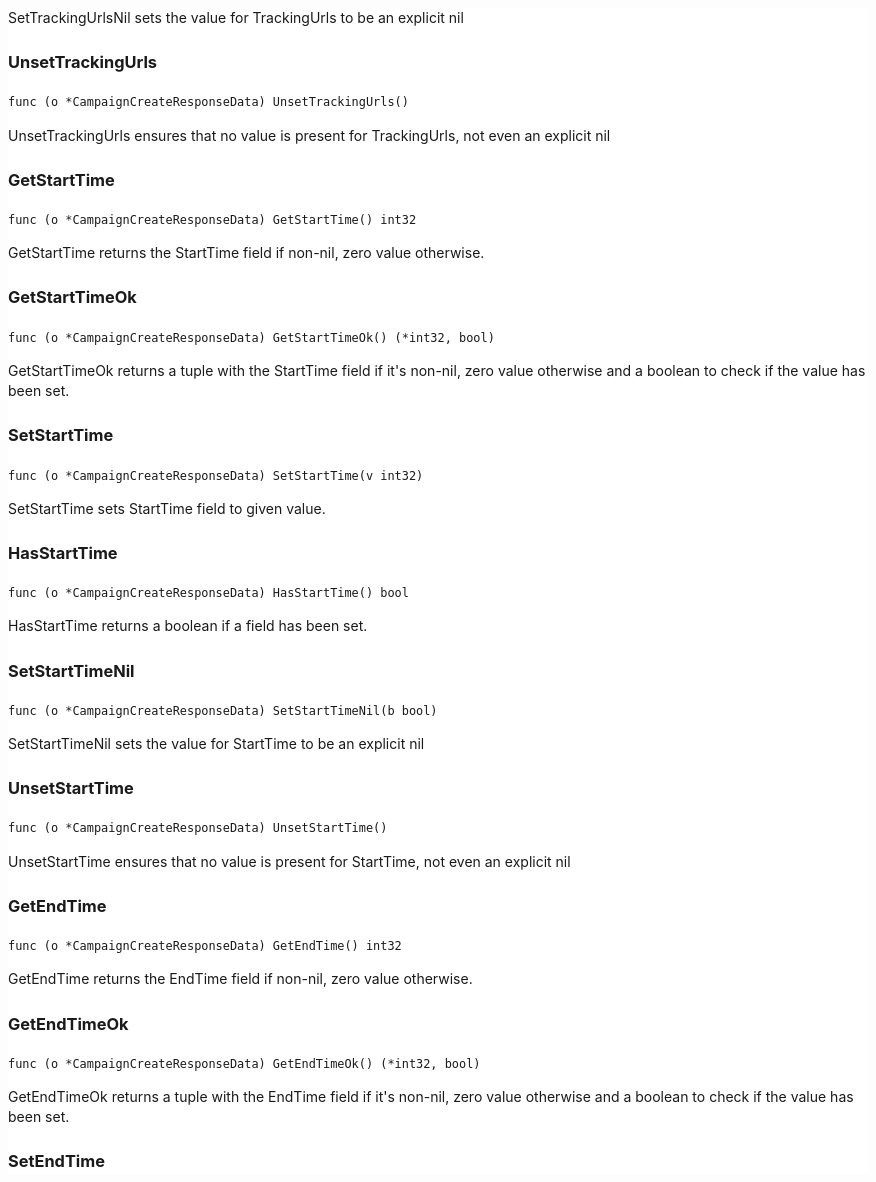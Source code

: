  SetTrackingUrlsNil sets the value for TrackingUrls to be an explicit nil

### UnsetTrackingUrls
`func (o *CampaignCreateResponseData) UnsetTrackingUrls()`

UnsetTrackingUrls ensures that no value is present for TrackingUrls, not even an explicit nil
### GetStartTime

`func (o *CampaignCreateResponseData) GetStartTime() int32`

GetStartTime returns the StartTime field if non-nil, zero value otherwise.

### GetStartTimeOk

`func (o *CampaignCreateResponseData) GetStartTimeOk() (*int32, bool)`

GetStartTimeOk returns a tuple with the StartTime field if it's non-nil, zero value otherwise
and a boolean to check if the value has been set.

### SetStartTime

`func (o *CampaignCreateResponseData) SetStartTime(v int32)`

SetStartTime sets StartTime field to given value.

### HasStartTime

`func (o *CampaignCreateResponseData) HasStartTime() bool`

HasStartTime returns a boolean if a field has been set.

### SetStartTimeNil

`func (o *CampaignCreateResponseData) SetStartTimeNil(b bool)`

 SetStartTimeNil sets the value for StartTime to be an explicit nil

### UnsetStartTime
`func (o *CampaignCreateResponseData) UnsetStartTime()`

UnsetStartTime ensures that no value is present for StartTime, not even an explicit nil
### GetEndTime

`func (o *CampaignCreateResponseData) GetEndTime() int32`

GetEndTime returns the EndTime field if non-nil, zero value otherwise.

### GetEndTimeOk

`func (o *CampaignCreateResponseData) GetEndTimeOk() (*int32, bool)`

GetEndTimeOk returns a tuple with the EndTime field if it's non-nil, zero value otherwise
and a boolean to check if the value has been set.

### SetEndTime
